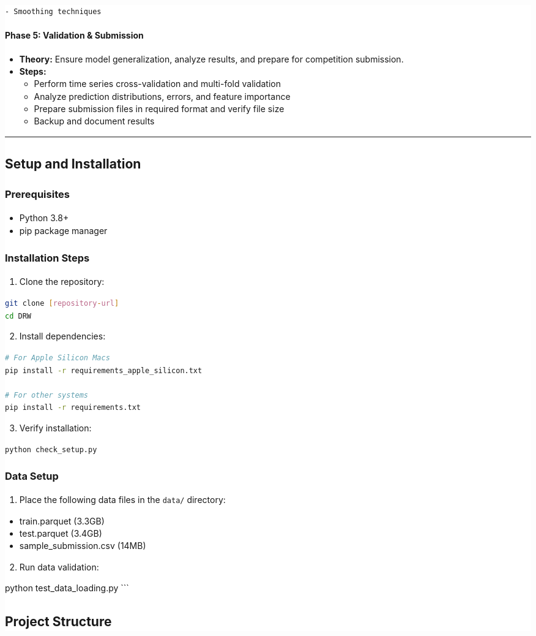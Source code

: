     - Smoothing techniques

#### Phase 5: Validation & Submission
- **Theory:** Ensure model generalization, analyze results, and prepare for competition submission.
- **Steps:**
  - Perform time series cross-validation and multi-fold validation
  - Analyze prediction distributions, errors, and feature importance
  - Prepare submission files in required format and verify file size
  - Backup and document results

---

## Setup and Installation

### Prerequisites

- Python 3.8+
- pip package manager

### Installation Steps

1. Clone the repository:
```bash
git clone [repository-url]
cd DRW
```

2. Install dependencies:
```bash
# For Apple Silicon Macs
pip install -r requirements_apple_silicon.txt

# For other systems
pip install -r requirements.txt
```

3. Verify installation:
```bash
python check_setup.py
```

### Data Setup

1. Place the following data files in the `data/` directory:
- train.parquet (3.3GB)
- test.parquet (3.4GB)
- sample_submission.csv (14MB)

2. Run data validation:
     ```bash
python test_data_loading.py
     ```

## Project Structure

